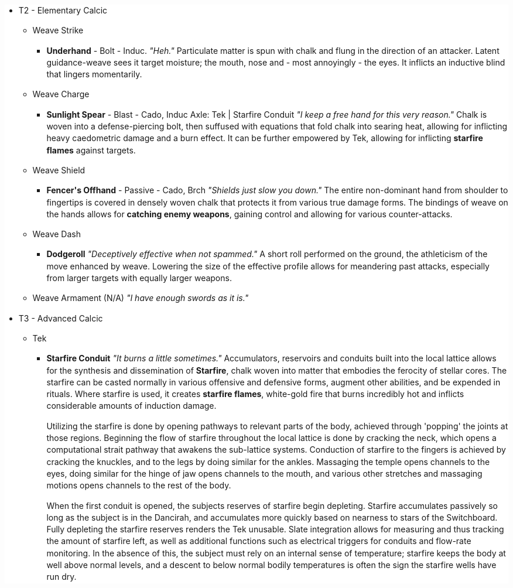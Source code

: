 - T2 - Elementary Calcic
	- Weave Strike
		- **Underhand** - Bolt - Induc.
		  *"Heh."*
		  Particulate matter is spun with chalk and flung in the direction of an attacker. Latent guidance-weave sees it target moisture; the mouth, nose and - most annoyingly - the eyes. It inflicts an inductive blind that lingers momentarily. 
		  
	- Weave Charge
		- **Sunlight Spear** - Blast - Cado, Induc
		  Axle: Tek | Starfire Conduit
		  *"I keep a free hand for this very reason."*
		  Chalk is woven into a defense-piercing bolt, then suffused with equations that fold chalk into searing heat, allowing for inflicting heavy caedometric damage and a burn effect. It can be further empowered by Tek, allowing for inflicting **starfire flames** against targets.
		  
	- Weave Shield
		- **Fencer's Offhand** - Passive - Cado, Brch
		  *"Shields just slow you down."*
		  The entire non-dominant hand from shoulder to fingertips is covered in densely woven chalk that protects it from various true damage forms. The bindings of weave on the hands allows for **catching enemy weapons**, gaining control and allowing for various counter-attacks.
		  
	- Weave Dash
		- **Dodgeroll**
		  *"Deceptively effective when not spammed."*
		  A short roll performed on the ground, the athleticism of the move enhanced by weave. Lowering the size of the effective profile allows for meandering past attacks, especially from larger targets with equally larger weapons.
		  
	- Weave Armament (N/A)
	  *"I have enough swords as it is."*
	
- T3 - Advanced Calcic
	- Tek
		- **Starfire Conduit**
		  *"It burns a little sometimes."*
		  Accumulators, reservoirs and conduits built into the local lattice allows for the synthesis and dissemination of **Starfire**, chalk woven into matter that embodies the ferocity of stellar cores. The starfire can be casted normally in various offensive and defensive forms, augment other abilities, and be expended in rituals. Where starfire is used, it creates **starfire flames**, white-gold fire that burns incredibly hot and inflicts considerable amounts of induction damage.
		  
		  Utilizing the starfire is done by opening pathways to relevant parts of the body, achieved through 'popping' the joints at those regions. Beginning the flow of starfire throughout the local lattice is done by cracking the neck, which opens a computational strait pathway that awakens the sub-lattice systems. Conduction of starfire to the fingers is achieved by cracking the knuckles, and to the legs by doing similar for the ankles. Massaging the temple opens channels to the eyes, doing similar for the hinge of jaw opens channels to the mouth, and various other stretches and massaging motions opens channels to the rest of the body.
		  
		  When the first conduit is opened, the subjects reserves of starfire begin depleting. Starfire accumulates passively so long as the subject is in the Dancirah, and accumulates more quickly based on nearness to stars of the Switchboard. Fully depleting the starfire reserves renders the Tek unusable. Slate integration allows for measuring and thus tracking the amount of starfire left, as well as additional functions such as electrical triggers for conduits and flow-rate monitoring. In the absence of this, the subject must rely on an internal sense of temperature; starfire keeps the body at well above normal levels, and a descent to below normal bodily temperatures is often the sign the starfire wells have run dry.
		  